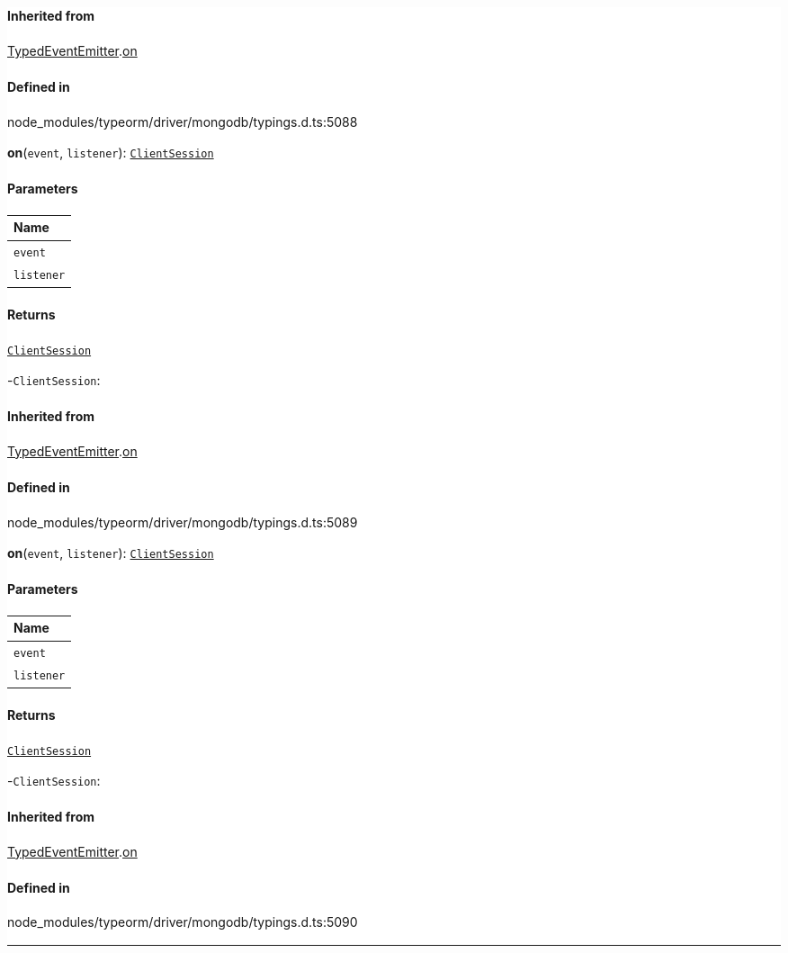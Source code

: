 #### Inherited from

[TypedEventEmitter](TypedEventEmitter.md).[on](TypedEventEmitter.md#on)

#### Defined in

node_modules/typeorm/driver/mongodb/typings.d.ts:5088

**on**(`event`, `listener`): [`ClientSession`](ClientSession.md)

#### Parameters

| Name |
| :------ |
| `event` | [`CommonEvents`](../index.md#commonevents) |
| `listener` | (`eventName`: `string` \| `symbol`, `listener`: [`GenericListener`](../index.md#genericlistener)) => `void` |

#### Returns

[`ClientSession`](ClientSession.md)

-`ClientSession`: 

#### Inherited from

[TypedEventEmitter](TypedEventEmitter.md).[on](TypedEventEmitter.md#on)

#### Defined in

node_modules/typeorm/driver/mongodb/typings.d.ts:5089

**on**(`event`, `listener`): [`ClientSession`](ClientSession.md)

#### Parameters

| Name |
| :------ |
| `event` | `string` \| `symbol` |
| `listener` | [`GenericListener`](../index.md#genericlistener) |

#### Returns

[`ClientSession`](ClientSession.md)

-`ClientSession`: 

#### Inherited from

[TypedEventEmitter](TypedEventEmitter.md).[on](TypedEventEmitter.md#on)

#### Defined in

node_modules/typeorm/driver/mongodb/typings.d.ts:5090

___
